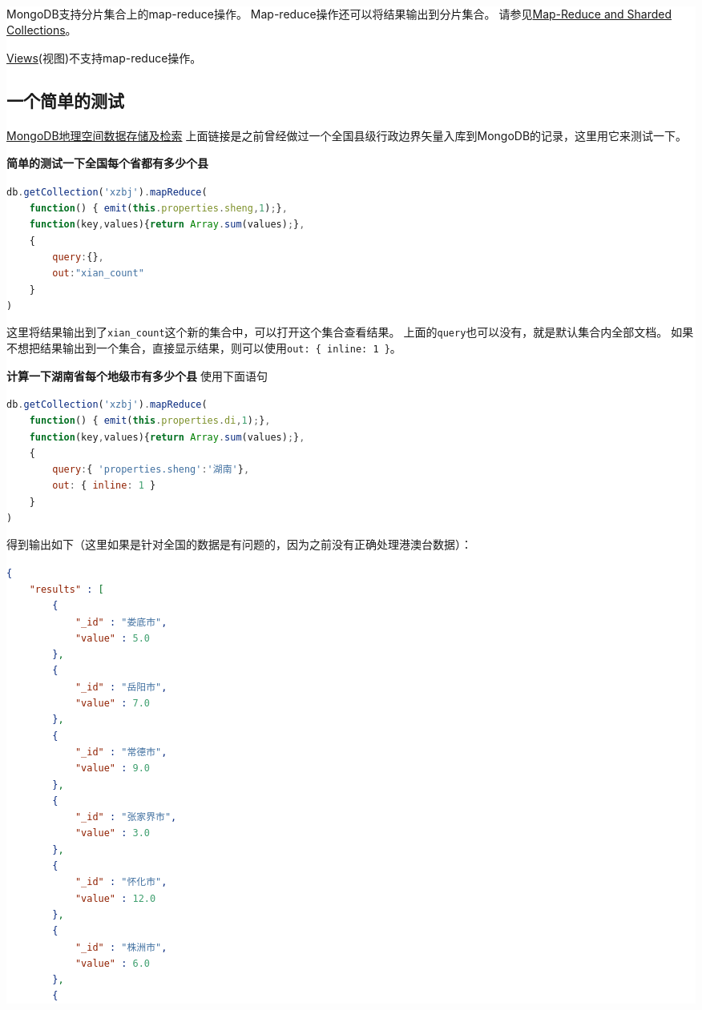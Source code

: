 MongoDB支持分片集合上的map-reduce操作。 Map-reduce操作还可以将结果输出到分片集合。 请参见[Map-Reduce and Sharded Collections](https://docs.mongodb.com/manual/core/map-reduce-sharded-collections/)。

[Views](https://docs.mongodb.com/manual/core/views/)(视图)不支持map-reduce操作。

## 一个简单的测试
[MongoDB地理空间数据存储及检索](https://www.cnblogs.com/oloroso/p/9777141.html)
上面链接是之前曾经做过一个全国县级行政边界矢量入库到MongoDB的记录，这里用它来测试一下。

**简单的测试一下全国每个省都有多少个县**
```js
db.getCollection('xzbj').mapReduce(
    function() { emit(this.properties.sheng,1);},
    function(key,values){return Array.sum(values);},
    {
        query:{},
        out:"xian_count"
    }
)
```
这里将结果输出到了`xian_count`这个新的集合中，可以打开这个集合查看结果。
上面的`query`也可以没有，就是默认集合内全部文档。
如果不想把结果输出到一个集合，直接显示结果，则可以使用`out: { inline: 1 }`。

**计算一下湖南省每个地级市有多少个县**
使用下面语句
```js
db.getCollection('xzbj').mapReduce(
    function() { emit(this.properties.di,1);},
    function(key,values){return Array.sum(values);},
    {
        query:{ 'properties.sheng':'湖南'},
        out: { inline: 1 }
    }
)
```
得到输出如下（这里如果是针对全国的数据是有问题的，因为之前没有正确处理港澳台数据）：
```json
{
    "results" : [ 
        {
            "_id" : "娄底市",
            "value" : 5.0
        }, 
        {
            "_id" : "岳阳市",
            "value" : 7.0
        }, 
        {
            "_id" : "常德市",
            "value" : 9.0
        }, 
        {
            "_id" : "张家界市",
            "value" : 3.0
        }, 
        {
            "_id" : "怀化市",
            "value" : 12.0
        }, 
        {
            "_id" : "株洲市",
            "value" : 6.0
        }, 
        {
```